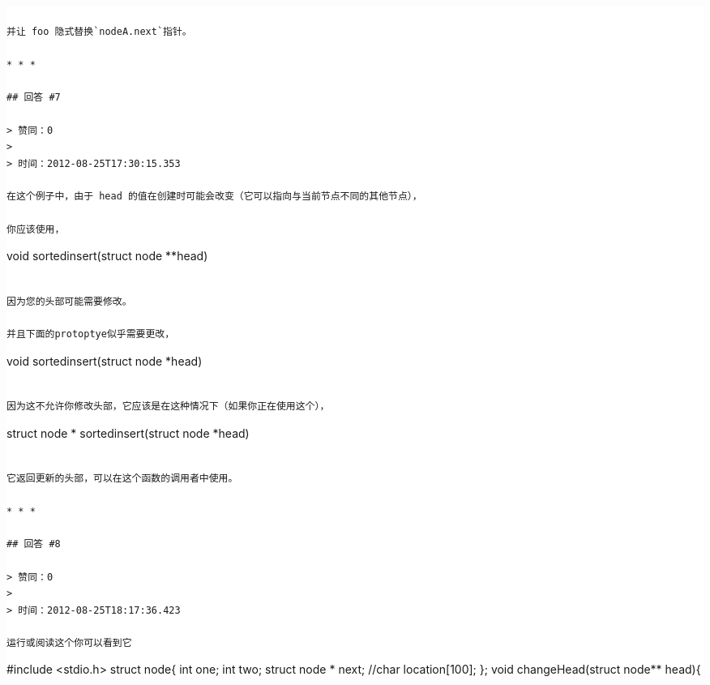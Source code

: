 ```

并让 foo 隐式替换`nodeA.next`指针。

* * *

## 回答 #7

> 赞同：0
> 
> 时间：2012-08-25T17:30:15.353

在这个例子中，由于 head 的值在创建时可能会改变（它可以指向与当前节点不同的其他节点），

你应该使用，

```
void sortedinsert(struct node **head) 
```

因为您的头部可能需要修改。

并且下面的protoptye似乎需要更改，

```
void sortedinsert(struct node *head) 
```

因为这不允许你修改头部，它应该是在这种情况下（如果你正在使用这个），

```
struct node * sortedinsert(struct node *head) 
```

它返回更新的头部，可以在这个函数的调用者中使用。

* * *

## 回答 #8

> 赞同：0
> 
> 时间：2012-08-25T18:17:36.423

运行或阅读这个你可以看到它

```
#include <stdio.h>
struct node{
    int one;
    int two;
    struct node * next;
    //char location[100];
};
void changeHead(struct node** head){
